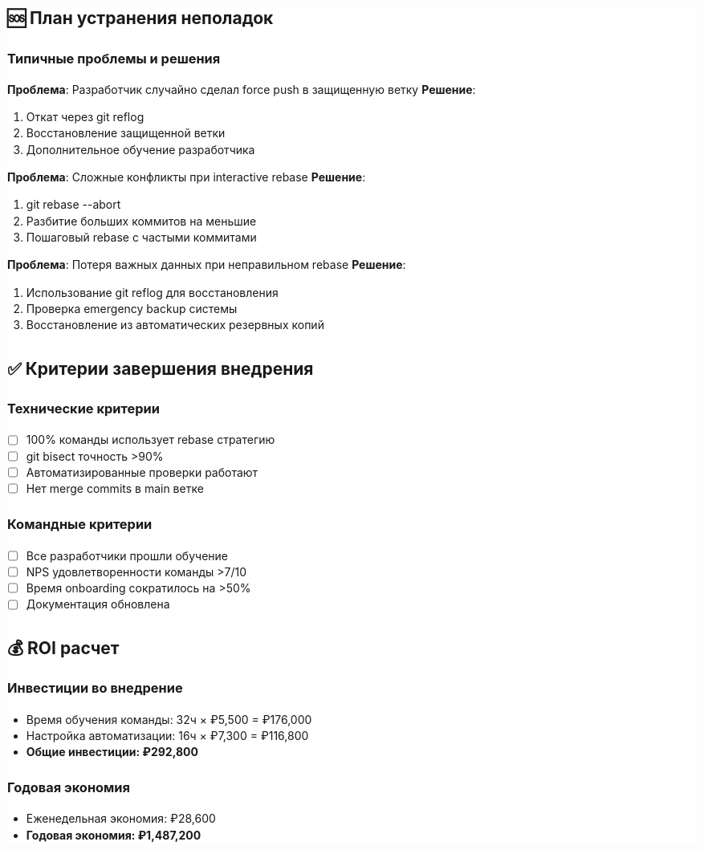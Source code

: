 ## 🆘 План устранения неполадок

### Типичные проблемы и решения

**Проблема**: Разработчик случайно сделал force push в защищенную ветку
**Решение**:

1. Откат через git reflog
2. Восстановление защищенной ветки
3. Дополнительное обучение разработчика

**Проблема**: Сложные конфликты при interactive rebase
**Решение**:

1. git rebase --abort
2. Разбитие больших коммитов на меньшие
3. Пошаговый rebase с частыми коммитами

**Проблема**: Потеря важных данных при неправильном rebase
**Решение**:

1. Использование git reflog для восстановления
2. Проверка emergency backup системы
3. Восстановление из автоматических резервных копий

## ✅ Критерии завершения внедрения

### Технические критерии

- [ ] 100% команды использует rebase стратегию
- [ ] git bisect точность >90%
- [ ] Автоматизированные проверки работают
- [ ] Нет merge commits в main ветке

### Командные критерии

- [ ] Все разработчики прошли обучение
- [ ] NPS удовлетворенности команды >7/10
- [ ] Время onboarding сократилось на >50%
- [ ] Документация обновлена

## 💰 ROI расчет

### Инвестиции во внедрение

- Время обучения команды: 32ч × ₽5,500 = ₽176,000
- Настройка автоматизации: 16ч × ₽7,300 = ₽116,800
- **Общие инвестиции: ₽292,800**

### Годовая экономия

- Еженедельная экономия: ₽28,600
- **Годовая экономия: ₽1,487,200**
